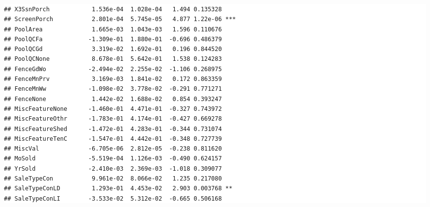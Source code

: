     ## X3SsnPorch            1.536e-04  1.028e-04   1.494 0.135328    
    ## ScreenPorch           2.801e-04  5.745e-05   4.877 1.22e-06 ***
    ## PoolArea              1.665e-03  1.043e-03   1.596 0.110676    
    ## PoolQCFa             -1.309e-01  1.880e-01  -0.696 0.486379    
    ## PoolQCGd              3.319e-02  1.692e-01   0.196 0.844520    
    ## PoolQCNone            8.678e-01  5.642e-01   1.538 0.124283    
    ## FenceGdWo            -2.494e-02  2.255e-02  -1.106 0.268975    
    ## FenceMnPrv            3.169e-03  1.841e-02   0.172 0.863359    
    ## FenceMnWw            -1.098e-02  3.778e-02  -0.291 0.771271    
    ## FenceNone             1.442e-02  1.688e-02   0.854 0.393247    
    ## MiscFeatureNone      -1.460e-01  4.471e-01  -0.327 0.743972    
    ## MiscFeatureOthr      -1.783e-01  4.174e-01  -0.427 0.669278    
    ## MiscFeatureShed      -1.472e-01  4.283e-01  -0.344 0.731074    
    ## MiscFeatureTenC      -1.547e-01  4.442e-01  -0.348 0.727739    
    ## MiscVal              -6.705e-06  2.812e-05  -0.238 0.811620    
    ## MoSold               -5.519e-04  1.126e-03  -0.490 0.624157    
    ## YrSold               -2.410e-03  2.369e-03  -1.018 0.309077    
    ## SaleTypeCon           9.961e-02  8.066e-02   1.235 0.217080    
    ## SaleTypeConLD         1.293e-01  4.453e-02   2.903 0.003768 ** 
    ## SaleTypeConLI        -3.533e-02  5.312e-02  -0.665 0.506168    